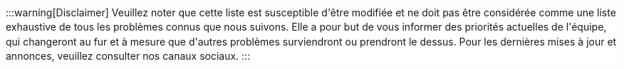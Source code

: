 :::warning[Disclaimer]
Veuillez noter que cette liste est susceptible d'être modifiée et ne doit pas être considérée comme une liste exhaustive de tous les problèmes connus que nous suivons. Elle a pour but de vous informer des priorités actuelles de l'équipe, qui changeront au fur et à mesure que d'autres problèmes surviendront ou prendront le dessus.
Pour les dernières mises à jour et annonces, veuillez consulter nos canaux sociaux.
:::
